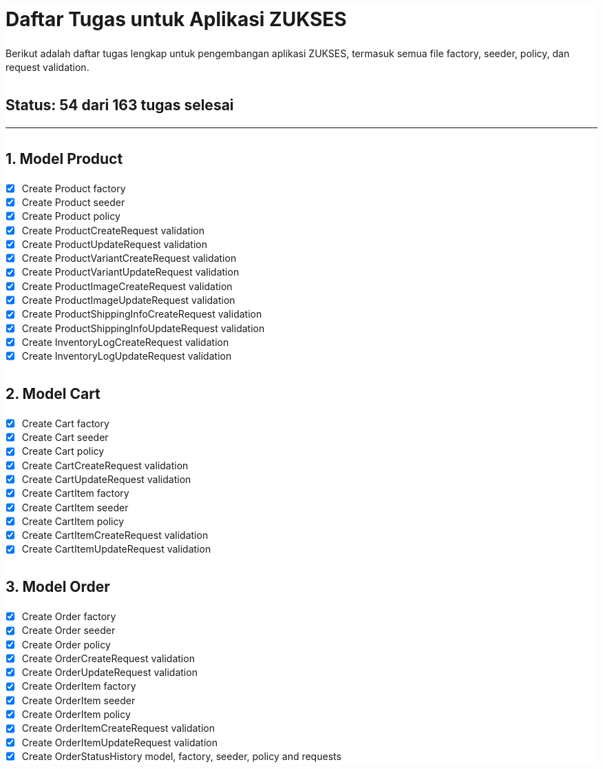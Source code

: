 # Daftar Tugas untuk Aplikasi ZUKSES

Berikut adalah daftar tugas lengkap untuk pengembangan aplikasi ZUKSES, termasuk semua file factory, seeder, policy, dan request validation.

## Status: 54 dari 163 tugas selesai

---

## 1. Model Product
- [x] Create Product factory
- [x] Create Product seeder
- [x] Create Product policy
- [x] Create ProductCreateRequest validation
- [x] Create ProductUpdateRequest validation
- [x] Create ProductVariantCreateRequest validation
- [x] Create ProductVariantUpdateRequest validation
- [x] Create ProductImageCreateRequest validation
- [x] Create ProductImageUpdateRequest validation
- [x] Create ProductShippingInfoCreateRequest validation
- [x] Create ProductShippingInfoUpdateRequest validation
- [x] Create InventoryLogCreateRequest validation
- [x] Create InventoryLogUpdateRequest validation

## 2. Model Cart
- [x] Create Cart factory
- [x] Create Cart seeder
- [x] Create Cart policy
- [x] Create CartCreateRequest validation
- [x] Create CartUpdateRequest validation
- [x] Create CartItem factory
- [x] Create CartItem seeder
- [x] Create CartItem policy
- [x] Create CartItemCreateRequest validation
- [x] Create CartItemUpdateRequest validation

## 3. Model Order
- [x] Create Order factory
- [x] Create Order seeder
- [x] Create Order policy
- [x] Create OrderCreateRequest validation
- [x] Create OrderUpdateRequest validation
- [x] Create OrderItem factory
- [x] Create OrderItem seeder
- [x] Create OrderItem policy
- [x] Create OrderItemCreateRequest validation
- [x] Create OrderItemUpdateRequest validation
- [x] Create OrderStatusHistory model, factory, seeder, policy and requests
